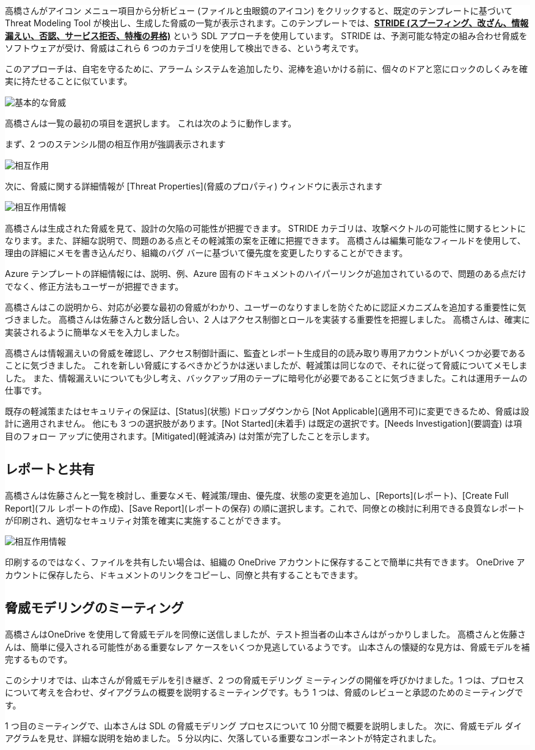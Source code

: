 高橋さんがアイコン メニュー項目から分析ビュー (ファイルと虫眼鏡のアイコン) をクリックすると、既定のテンプレートに基づいて Threat Modeling Tool が検出し、生成した脅威の一覧が表示されます。このテンプレートでは、**[STRIDE (スプーフィング、改ざん、情報漏えい、否認、サービス拒否、特権の昇格)](https://en.wikipedia.org/wiki/STRIDE_(security))** という SDL アプローチを使用しています。 STRIDE は、予測可能な特定の組み合わせ脅威をソフトウェアが受け、脅威はこれら 6 つのカテゴリを使用して検出できる、という考えです。

このアプローチは、自宅を守るために、アラーム システムを追加したり、泥棒を追いかける前に、個々のドアと窓にロックのしくみを確実に持たせることに似ています。

![基本的な脅威](./media/azure-security-threat-modeling-tool-feature-overview/basicthreats.png)

高橋さんは一覧の最初の項目を選択します。 これは次のように動作します。

まず、2 つのステンシル間の相互作用が強調表示されます

![相互作用](./media/azure-security-threat-modeling-tool-feature-overview/interaction.png)

次に、脅威に関する詳細情報が [Threat Properties]\(脅威のプロパティ\) ウィンドウに表示されます

![相互作用情報](./media/azure-security-threat-modeling-tool-feature-overview/interactioninfo.png)

高橋さんは生成された脅威を見て、設計の欠陥の可能性が把握できます。 STRIDE カテゴリは、攻撃ベクトルの可能性に関するヒントになります。また、詳細な説明で、問題のある点とその軽減策の案を正確に把握できます。 高橋さんは編集可能なフィールドを使用して、理由の詳細にメモを書き込んだり、組織のバグ バーに基づいて優先度を変更したりすることができます。

Azure テンプレートの詳細情報には、説明、例、Azure 固有のドキュメントのハイパーリンクが追加されているので、問題のある点だけでなく、修正方法もユーザーが把握できます。

高橋さんはこの説明から、対応が必要な最初の脅威がわかり、ユーザーのなりすましを防ぐために認証メカニズムを追加する重要性に気づきました。 高橋さんは佐藤さんと数分話し合い、2 人はアクセス制御とロールを実装する重要性を把握しました。 高橋さんは、確実に実装されるように簡単なメモを入力しました。

高橋さんは情報漏えいの脅威を確認し、アクセス制御計画に、監査とレポート生成目的の読み取り専用アカウントがいくつか必要であることに気づきました。 これを新しい脅威にするべきかどうかは迷いましたが、軽減策は同じなので、それに従って脅威についてメモしました。
また、情報漏えいについても少し考え、バックアップ用のテープに暗号化が必要であることに気づきました。これは運用チームの仕事です。

既存の軽減策またはセキュリティの保証は、[Status]\(状態\) ドロップダウンから [Not Applicable]\(適用不可\)に変更できるため、脅威は設計に適用されません。 他にも 3 つの選択肢があります。[Not Started]\(未着手\) は既定の選択です。[Needs Investigation]\(要調査\) は項目のフォロー アップに使用されます。[Mitigated]\(軽減済み\) は対策が完了したことを示します。

## <a name="reports--sharing"></a>レポートと共有

高橋さんは佐藤さんと一覧を検討し、重要なメモ、軽減策/理由、優先度、状態の変更を追加し、[Reports]\(レポート\)、[Create Full Report]\(フル レポートの作成\)、[Save Report]\(レポートの保存\) の順に選択します。これで、同僚との検討に利用できる良質なレポートが印刷され、適切なセキュリティ対策を確実に実施することができます。

![相互作用情報](./media/azure-security-threat-modeling-tool-feature-overview/report.png)

印刷するのではなく、ファイルを共有したい場合は、組織の OneDrive アカウントに保存することで簡単に共有できます。 OneDrive アカウントに保存したら、ドキュメントのリンクをコピーし、同僚と共有することもできます。 

## <a name="threat-modeling-meetings"></a>脅威モデリングのミーティング

高橋さんはOneDrive を使用して脅威モデルを同僚に送信しましたが、テスト担当者の山本さんはがっかりしました。 高橋さんと佐藤さんは、簡単に侵入される可能性がある重要なレア ケースをいくつか見逃しているようです。 山本さんの懐疑的な見方は、脅威モデルを補完するものです。

このシナリオでは、山本さんが脅威モデルを引き継ぎ、2 つの脅威モデリング ミーティングの開催を呼びかけました。1 つは、プロセスについて考えを合わせ、ダイアグラムの概要を説明するミーティングです。もう 1 つは、脅威のレビューと承認のためのミーティングです。

1 つ目のミーティングで、山本さんは SDL の脅威モデリング プロセスについて 10 分間で概要を説明しました。 次に、脅威モデル ダイアグラムを見せ、詳細な説明を始めました。 5 分以内に、欠落している重要なコンポーネントが特定されました。
